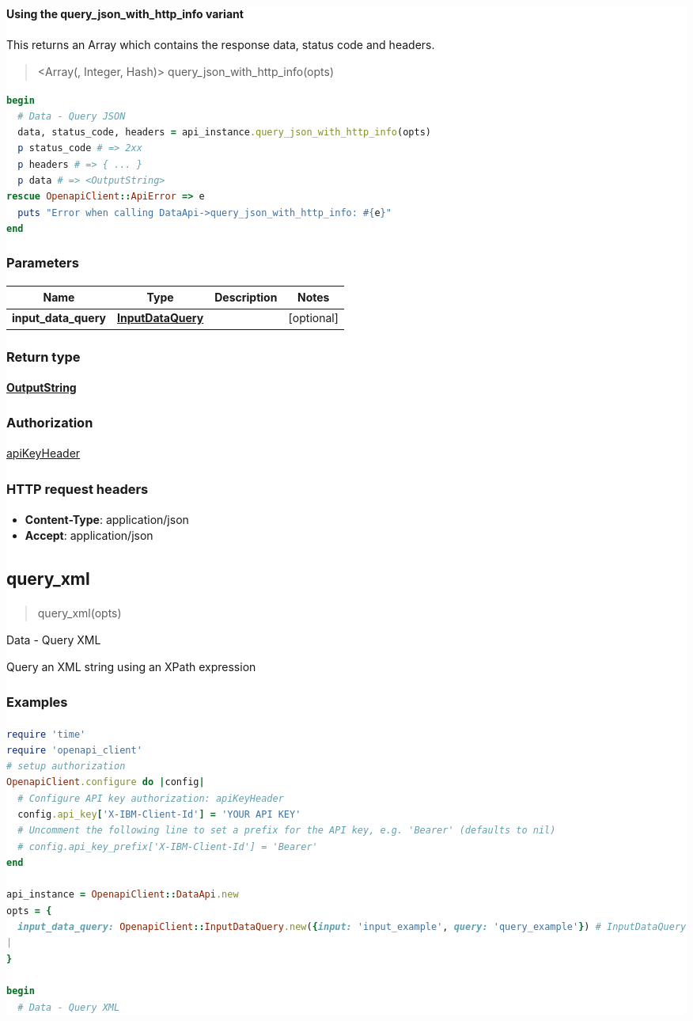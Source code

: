 #### Using the query_json_with_http_info variant

This returns an Array which contains the response data, status code and headers.

> <Array(<OutputString>, Integer, Hash)> query_json_with_http_info(opts)

```ruby
begin
  # Data - Query JSON
  data, status_code, headers = api_instance.query_json_with_http_info(opts)
  p status_code # => 2xx
  p headers # => { ... }
  p data # => <OutputString>
rescue OpenapiClient::ApiError => e
  puts "Error when calling DataApi->query_json_with_http_info: #{e}"
end
```

### Parameters

| Name | Type | Description | Notes |
| ---- | ---- | ----------- | ----- |
| **input_data_query** | [**InputDataQuery**](InputDataQuery.md) |  | [optional] |

### Return type

[**OutputString**](OutputString.md)

### Authorization

[apiKeyHeader](../README.md#apiKeyHeader)

### HTTP request headers

- **Content-Type**: application/json
- **Accept**: application/json


## query_xml

> <OutputString> query_xml(opts)

Data - Query XML

Query an XML string using an XPath expression

### Examples

```ruby
require 'time'
require 'openapi_client'
# setup authorization
OpenapiClient.configure do |config|
  # Configure API key authorization: apiKeyHeader
  config.api_key['X-IBM-Client-Id'] = 'YOUR API KEY'
  # Uncomment the following line to set a prefix for the API key, e.g. 'Bearer' (defaults to nil)
  # config.api_key_prefix['X-IBM-Client-Id'] = 'Bearer'
end

api_instance = OpenapiClient::DataApi.new
opts = {
  input_data_query: OpenapiClient::InputDataQuery.new({input: 'input_example', query: 'query_example'}) # InputDataQuery | 
}

begin
  # Data - Query XML
```